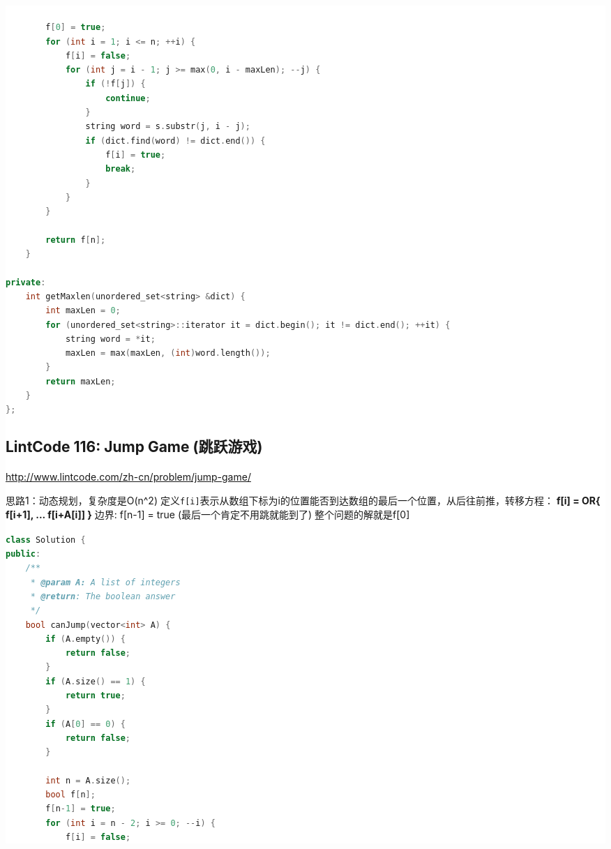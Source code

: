 ```cpp
        
        f[0] = true;
        for (int i = 1; i <= n; ++i) {
            f[i] = false;
            for (int j = i - 1; j >= max(0, i - maxLen); --j) {
                if (!f[j]) {
                    continue;
                }
                string word = s.substr(j, i - j);
                if (dict.find(word) != dict.end()) {
                    f[i] = true;
                    break;
                }
            }
        }
        
        return f[n];
    }

private:
    int getMaxlen(unordered_set<string> &dict) {
        int maxLen = 0;
        for (unordered_set<string>::iterator it = dict.begin(); it != dict.end(); ++it) {
            string word = *it;
            maxLen = max(maxLen, (int)word.length());
        }
        return maxLen;
    }
};
```

## LintCode 116: Jump Game (跳跃游戏)

http://www.lintcode.com/zh-cn/problem/jump-game/

思路1：动态规划，复杂度是O(n^2)
定义`f[i]`表示从数组下标为i的位置能否到达数组的最后一个位置，从后往前推，转移方程：
**f[i] = OR{ f[i+1], ... f[i+A[i]] }**
边界: f[n-1] = true (最后一个肯定不用跳就能到了)
整个问题的解就是f[0]

```cpp
class Solution {
public:
    /**
     * @param A: A list of integers
     * @return: The boolean answer
     */
    bool canJump(vector<int> A) {
        if (A.empty()) {
            return false;
        }
        if (A.size() == 1) {
            return true;
        }
        if (A[0] == 0) {
            return false;
        }
        
        int n = A.size();
        bool f[n];
        f[n-1] = true;
        for (int i = n - 2; i >= 0; --i) {
            f[i] = false;
```